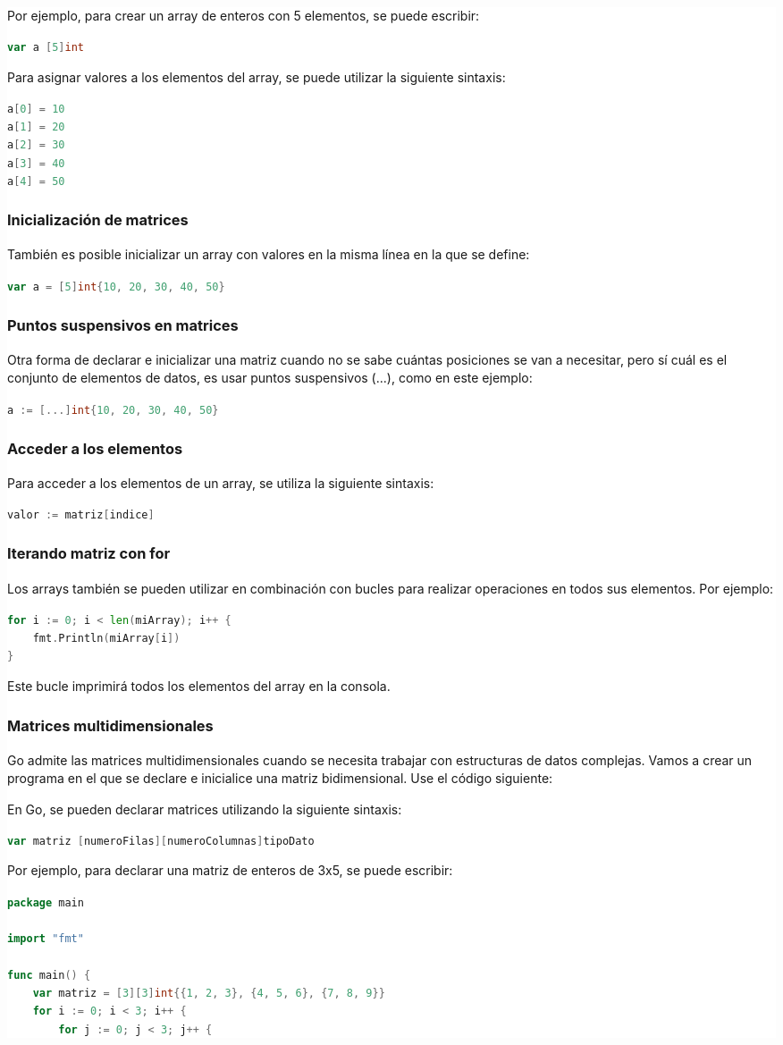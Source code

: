 Por ejemplo, para crear un array de enteros con 5 elementos, se puede escribir:

~~~go
var a [5]int
~~~
Para asignar valores a los elementos del array, se puede utilizar la siguiente sintaxis:

~~~go
a[0] = 10
a[1] = 20
a[2] = 30
a[3] = 40
a[4] = 50
~~~

### Inicialización de matrices
También es posible inicializar un array con valores en la misma línea en la que se define:

~~~go
var a = [5]int{10, 20, 30, 40, 50}
~~~


### Puntos suspensivos en matrices
Otra forma de declarar e inicializar una matriz cuando no se sabe cuántas posiciones se van a necesitar, pero sí cuál es el conjunto de elementos de datos, es usar puntos suspensivos (...), como en este ejemplo:
~~~go
a := [...]int{10, 20, 30, 40, 50}
~~~

### Acceder a los elementos 
Para acceder a los elementos de un array, se utiliza la siguiente sintaxis:
~~~go	
valor := matriz[indice]
~~~

### Iterando matriz con for
Los arrays también se pueden utilizar en combinación con bucles para realizar operaciones en todos sus elementos. Por ejemplo:

~~~go
for i := 0; i < len(miArray); i++ {
    fmt.Println(miArray[i])
}
~~~

Este bucle imprimirá todos los elementos del array en la consola.

### Matrices multidimensionales
Go admite las matrices multidimensionales cuando se necesita trabajar con estructuras de datos complejas. Vamos a crear un programa en el que se declare e inicialice una matriz bidimensional. Use el código siguiente:

En Go, se pueden declarar matrices utilizando la siguiente sintaxis:
~~~go
var matriz [numeroFilas][numeroColumnas]tipoDato
~~~
Por ejemplo, para declarar una matriz de enteros de 3x5, se puede escribir:
~~~go 
package main

import "fmt"

func main() {
    var matriz = [3][3]int{{1, 2, 3}, {4, 5, 6}, {7, 8, 9}}
    for i := 0; i < 3; i++ {
        for j := 0; j < 3; j++ {
~~~
